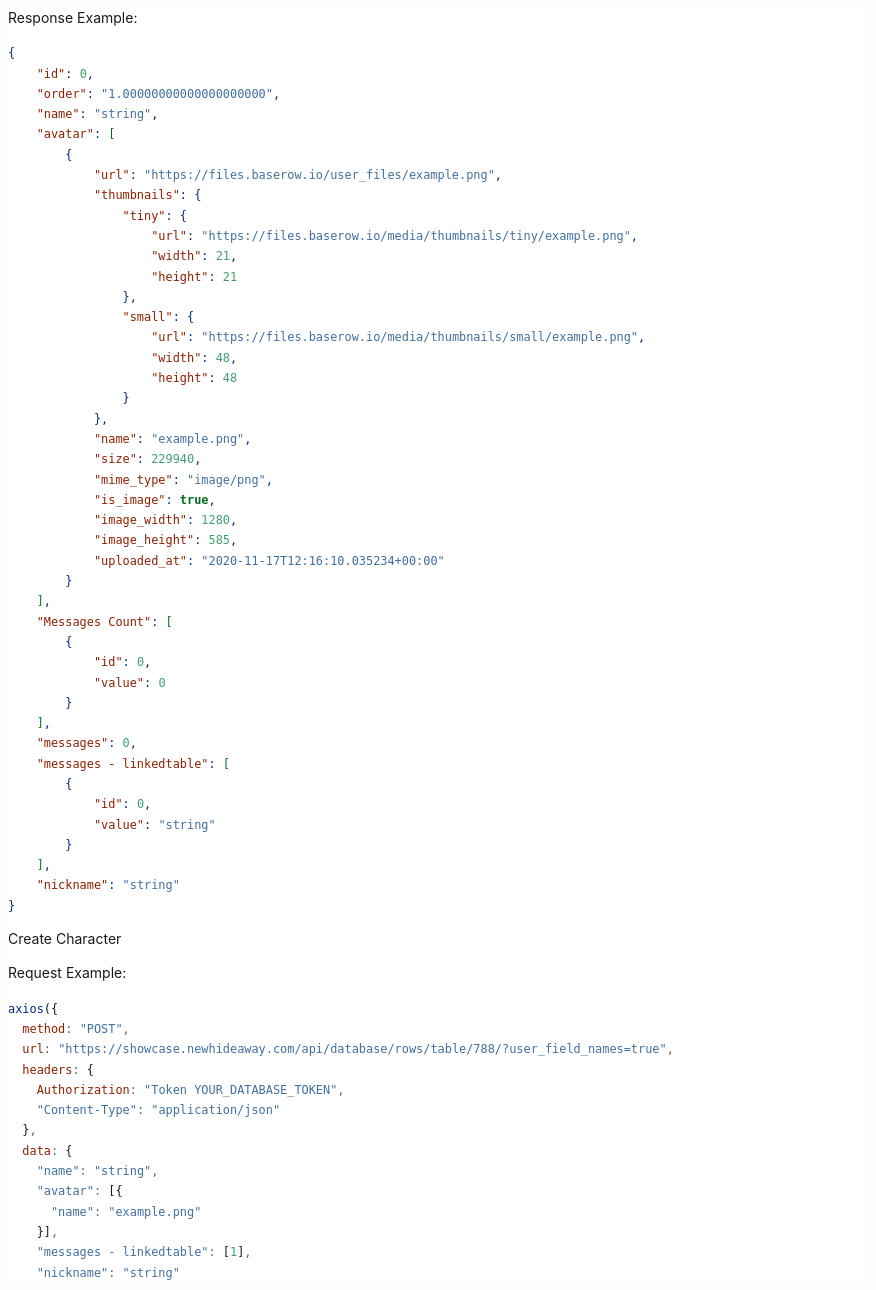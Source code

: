 Response Example:
```json
{
    "id": 0,
    "order": "1.00000000000000000000",
    "name": "string",
    "avatar": [
        {
            "url": "https://files.baserow.io/user_files/example.png",
            "thumbnails": {
                "tiny": {
                    "url": "https://files.baserow.io/media/thumbnails/tiny/example.png",
                    "width": 21,
                    "height": 21
                },
                "small": {
                    "url": "https://files.baserow.io/media/thumbnails/small/example.png",
                    "width": 48,
                    "height": 48
                }
            },
            "name": "example.png",
            "size": 229940,
            "mime_type": "image/png",
            "is_image": true,
            "image_width": 1280,
            "image_height": 585,
            "uploaded_at": "2020-11-17T12:16:10.035234+00:00"
        }
    ],
    "Messages Count": [
        {
            "id": 0,
            "value": 0
        }
    ],
    "messages": 0,
    "messages - linkedtable": [
        {
            "id": 0,
            "value": "string"
        }
    ],
    "nickname": "string"
}
```

Create Character

Request Example:
```javascript
axios({
  method: "POST",
  url: "https://showcase.newhideaway.com/api/database/rows/table/788/?user_field_names=true",
  headers: {
    Authorization: "Token YOUR_DATABASE_TOKEN",
    "Content-Type": "application/json"
  },
  data: {
    "name": "string",
    "avatar": [{
      "name": "example.png"
    }],
    "messages - linkedtable": [1],
    "nickname": "string"
```